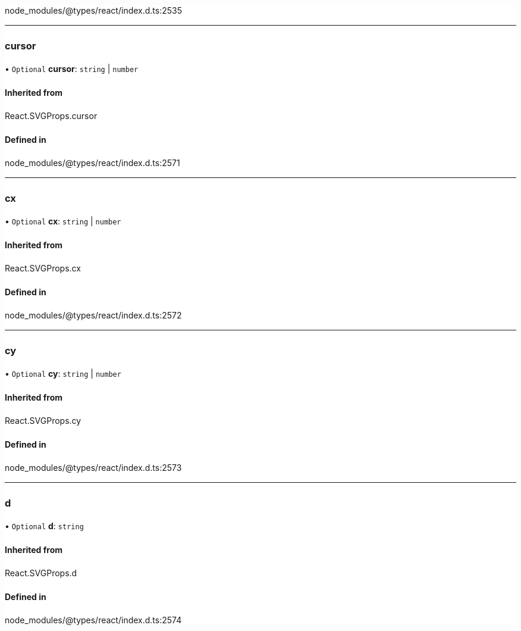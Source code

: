 node_modules/@types/react/index.d.ts:2535

___

### cursor

• `Optional` **cursor**: `string` \| `number`

#### Inherited from

React.SVGProps.cursor

#### Defined in

node_modules/@types/react/index.d.ts:2571

___

### cx

• `Optional` **cx**: `string` \| `number`

#### Inherited from

React.SVGProps.cx

#### Defined in

node_modules/@types/react/index.d.ts:2572

___

### cy

• `Optional` **cy**: `string` \| `number`

#### Inherited from

React.SVGProps.cy

#### Defined in

node_modules/@types/react/index.d.ts:2573

___

### d

• `Optional` **d**: `string`

#### Inherited from

React.SVGProps.d

#### Defined in

node_modules/@types/react/index.d.ts:2574
